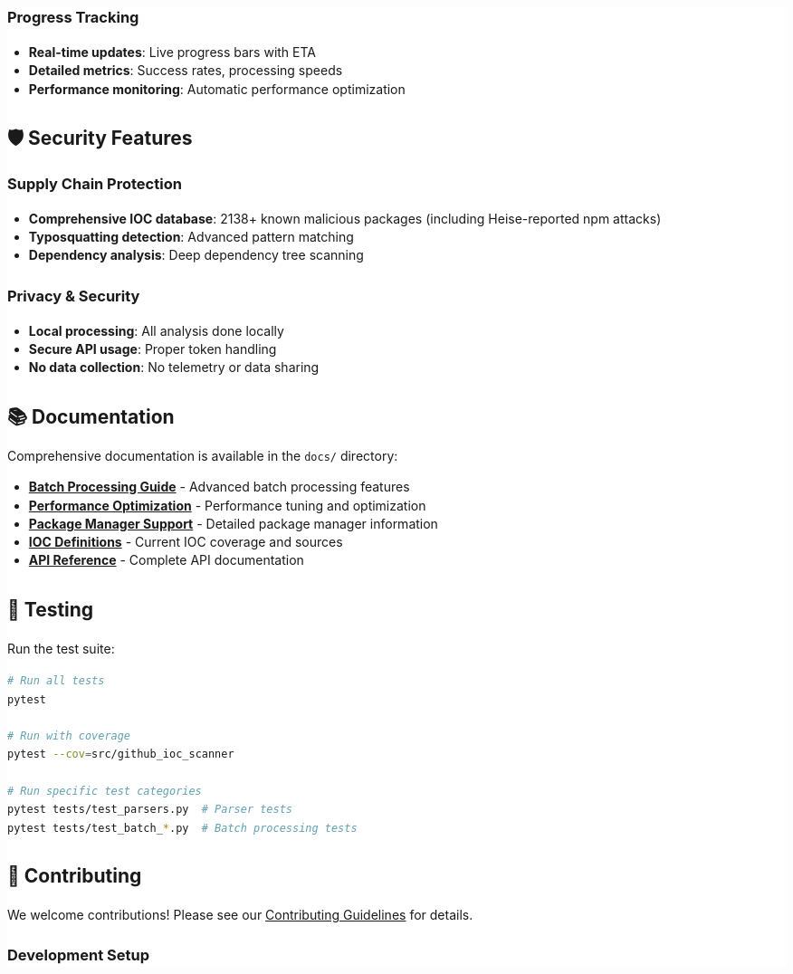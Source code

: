 ### Progress Tracking
- **Real-time updates**: Live progress bars with ETA
- **Detailed metrics**: Success rates, processing speeds
- **Performance monitoring**: Automatic performance optimization

## 🛡️ Security Features

### Supply Chain Protection
- **Comprehensive IOC database**: 2138+ known malicious packages (including Heise-reported npm attacks)
- **Typosquatting detection**: Advanced pattern matching
- **Dependency analysis**: Deep dependency tree scanning

### Privacy & Security
- **Local processing**: All analysis done locally
- **Secure API usage**: Proper token handling
- **No data collection**: No telemetry or data sharing

## 📚 Documentation

Comprehensive documentation is available in the `docs/` directory:

- [**Batch Processing Guide**](docs/BATCH_PROCESSING_TUTORIAL.md) - Advanced batch processing features
- [**Performance Optimization**](docs/PERFORMANCE.md) - Performance tuning and optimization
- [**Package Manager Support**](docs/PACKAGE_MANAGERS.md) - Detailed package manager information
- [**IOC Definitions**](docs/S1NGULARITY_IOC_SUMMARY.md) - Current IOC coverage and sources
- [**API Reference**](docs/BATCH_API_REFERENCE.md) - Complete API documentation

## 🧪 Testing

Run the test suite:

```bash
# Run all tests
pytest

# Run with coverage
pytest --cov=src/github_ioc_scanner

# Run specific test categories
pytest tests/test_parsers.py  # Parser tests
pytest tests/test_batch_*.py  # Batch processing tests
```

## 🤝 Contributing

We welcome contributions! Please see our [Contributing Guidelines](CONTRIBUTING.md) for details.

### Development Setup
